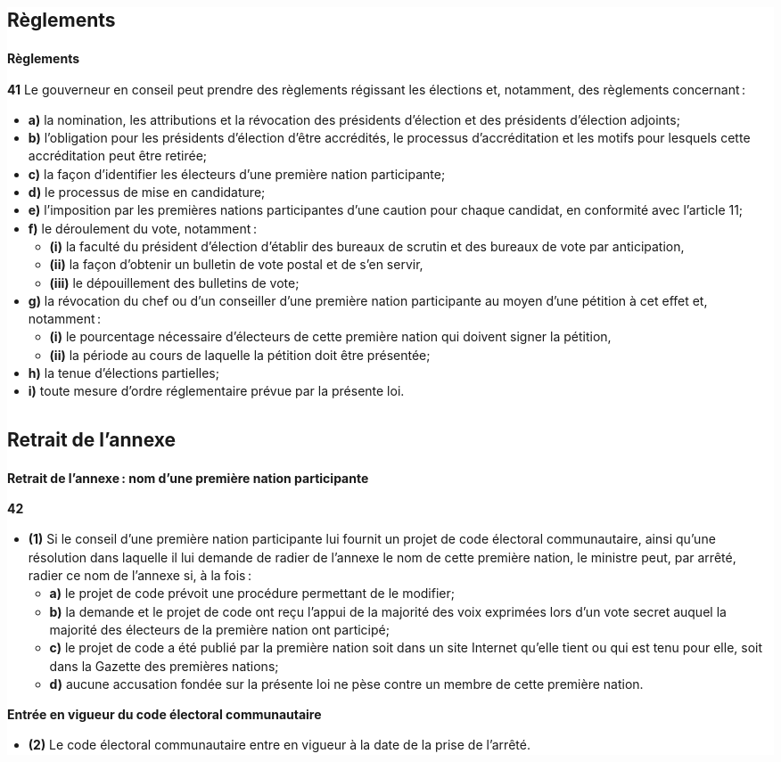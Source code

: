 


## Règlements



**Règlements**

**41** Le gouverneur en conseil peut prendre des règlements régissant les élections et, notamment, des règlements concernant :
- **a)** la nomination, les attributions et la révocation des présidents d’élection et des présidents d’élection adjoints;
- **b)** l’obligation pour les présidents d’élection d’être accrédités, le processus d’accréditation et les motifs pour lesquels cette accréditation peut être retirée;
- **c)** la façon d’identifier les électeurs d’une première nation participante;
- **d)** le processus de mise en candidature;
- **e)** l’imposition par les premières nations participantes d’une caution pour chaque candidat, en conformité avec l’article 11;
- **f)** le déroulement du vote, notamment :
	- **(i)** la faculté du président d’élection d’établir des bureaux de scrutin et des bureaux de vote par anticipation,
	- **(ii)** la façon d’obtenir un bulletin de vote postal et de s’en servir,
	- **(iii)** le dépouillement des bulletins de vote;
- **g)** la révocation du chef ou d’un conseiller d’une première nation participante au moyen d’une pétition à cet effet et, notamment :
	- **(i)** le pourcentage nécessaire d’électeurs de cette première nation qui doivent signer la pétition,
	- **(ii)** la période au cours de laquelle la pétition doit être présentée;
- **h)** la tenue d’élections partielles;
- **i)** toute mesure d’ordre réglementaire prévue par la présente loi.




## Retrait de l’annexe



**Retrait de l’annexe : nom d’une première nation participante**

**42** 

- **(1)** Si le conseil d’une première nation participante lui fournit un projet de code électoral communautaire, ainsi qu’une résolution dans laquelle il lui demande de radier de l’annexe le nom de cette première nation, le ministre peut, par arrêté, radier ce nom de l’annexe si, à la fois :
	- **a)** le projet de code prévoit une procédure permettant de le modifier;
	- **b)** la demande et le projet de code ont reçu l’appui de la majorité des voix exprimées lors d’un vote secret auquel la majorité des électeurs de la première nation ont participé;
	- **c)** le projet de code a été publié par la première nation soit dans un site Internet qu’elle tient ou qui est tenu pour elle, soit dans la Gazette des premières nations;
	- **d)** aucune accusation fondée sur la présente loi ne pèse contre un membre de cette première nation.

**Entrée en vigueur du code électoral communautaire**

- **(2)** Le code électoral communautaire entre en vigueur à la date de la prise de l’arrêté.
